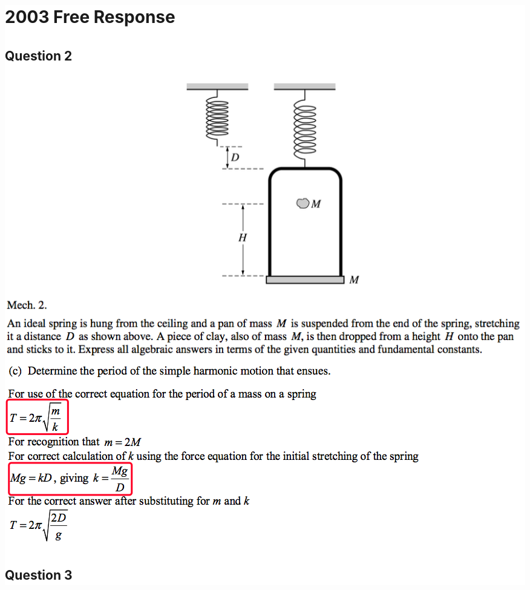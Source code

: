 2003 Free Response
==================

Question 2
----------

  <img src="./media/image390.png" alt="0M Mech. 2. An ideal spring is hung from the ceiling and a pan of mass M is suspended from the end of the spring, stretching it a distance D as shown above. A piece of clay, also of mass M, is then dropped from a height H onto the pan and sticks to it. Express all algebraic answers in terms of the given quantities and fundamental constants. "/>

  <img src="./media/image391.png" alt="C:\25225E85\B09A51C6-0574-4A0C-A2C1-496768C10C63_files\image391.png"/>

  <img src="./media/image392.png" alt="For use of the correct equation for the period of a mass on a spring k For recognition that m = 2M For correct calculation of k using the force equation for the initial stretching of the spring Mg g = kD, giving k = For correct answer substituting for m and k "/>

Question 3
----------
